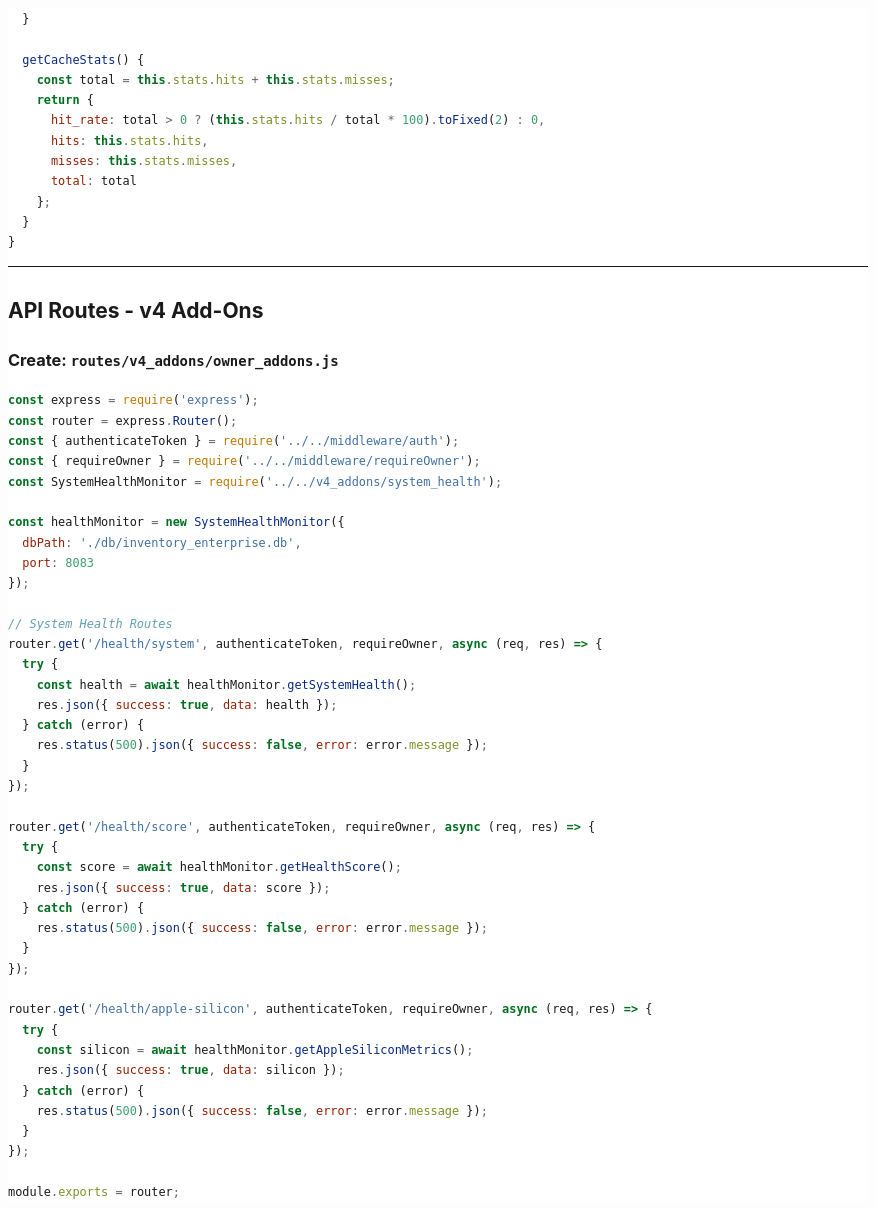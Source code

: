 ```javascript
  }

  getCacheStats() {
    const total = this.stats.hits + this.stats.misses;
    return {
      hit_rate: total > 0 ? (this.stats.hits / total * 100).toFixed(2) : 0,
      hits: this.stats.hits,
      misses: this.stats.misses,
      total: total
    };
  }
}
```

---

## API Routes - v4 Add-Ons

### Create: `routes/v4_addons/owner_addons.js`

```javascript
const express = require('express');
const router = express.Router();
const { authenticateToken } = require('../../middleware/auth');
const { requireOwner } = require('../../middleware/requireOwner');
const SystemHealthMonitor = require('../../v4_addons/system_health');

const healthMonitor = new SystemHealthMonitor({
  dbPath: './db/inventory_enterprise.db',
  port: 8083
});

// System Health Routes
router.get('/health/system', authenticateToken, requireOwner, async (req, res) => {
  try {
    const health = await healthMonitor.getSystemHealth();
    res.json({ success: true, data: health });
  } catch (error) {
    res.status(500).json({ success: false, error: error.message });
  }
});

router.get('/health/score', authenticateToken, requireOwner, async (req, res) => {
  try {
    const score = await healthMonitor.getHealthScore();
    res.json({ success: true, data: score });
  } catch (error) {
    res.status(500).json({ success: false, error: error.message });
  }
});

router.get('/health/apple-silicon', authenticateToken, requireOwner, async (req, res) => {
  try {
    const silicon = await healthMonitor.getAppleSiliconMetrics();
    res.json({ success: true, data: silicon });
  } catch (error) {
    res.status(500).json({ success: false, error: error.message });
  }
});

module.exports = router;
```
